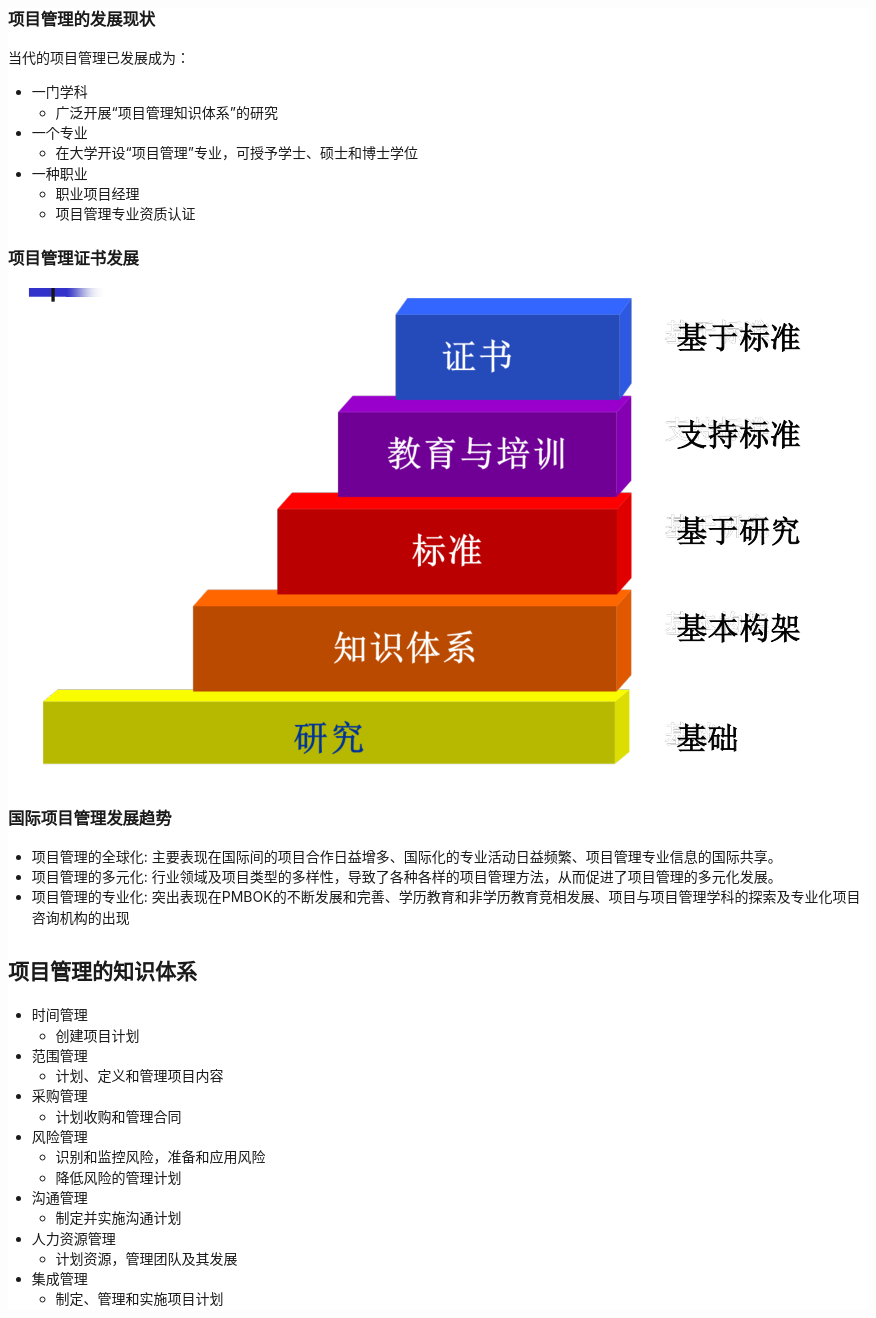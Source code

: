 ### 项目管理的发展现状

当代的项目管理已发展成为：

- 一门学科
  - 广泛开展“项目管理知识体系”的研究
- 一个专业
  - 在大学开设“项目管理”专业，可授予学士、硕士和博士学位
- 一种职业
  - 职业项目经理
  - 项目管理专业资质认证

### 项目管理证书发展

![image-20210506100201848](https://github.com/C6-H8-O6/Project-management/blob/main/image-20210506100201848.png?raw=true)

### 国际项目管理发展趋势

- 项目管理的全球化: 主要表现在国际间的项目合作日益增多、国际化的专业活动日益频繁、项目管理专业信息的国际共享。
- 项目管理的多元化: 行业领域及项目类型的多样性，导致了各种各样的项目管理方法，从而促进了项目管理的多元化发展。
- 项目管理的专业化: 突出表现在PMBOK的不断发展和完善、学历教育和非学历教育竞相发展、项目与项目管理学科的探索及专业化项目咨询机构的出现

## 项目管理的知识体系

- 时间管理
  - 创建项目计划
- 范围管理
  - 计划、定义和管理项目内容
- 采购管理
  - 计划收购和管理合同
- 风险管理
  - 识别和监控风险，准备和应用风险
  - 降低风险的管理计划
- 沟通管理
  - 制定并实施沟通计划
- 人力资源管理
  - 计划资源，管理团队及其发展
- 集成管理
  - 制定、管理和实施项目计划
